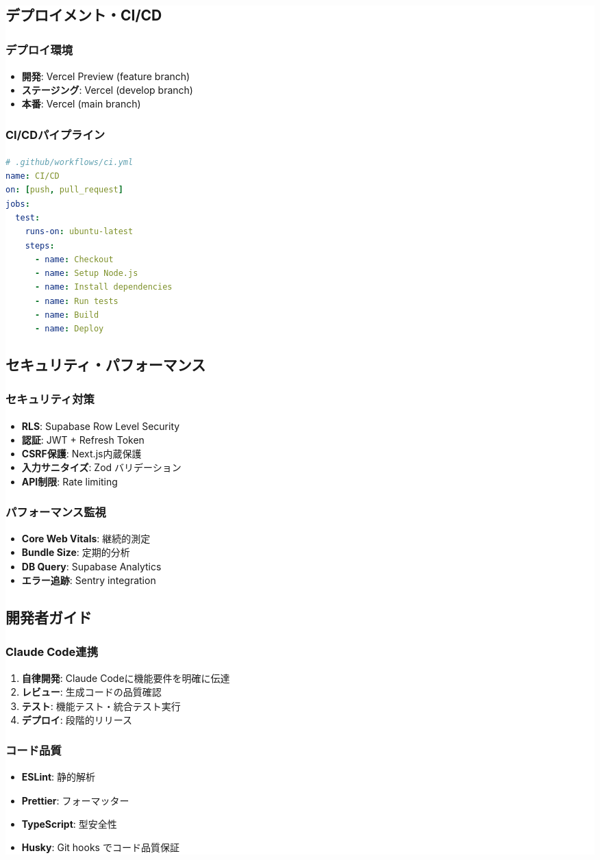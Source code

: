 ## デプロイメント・CI/CD

### デプロイ環境
- **開発**: Vercel Preview (feature branch)
- **ステージング**: Vercel (develop branch)
- **本番**: Vercel (main branch)

### CI/CDパイプライン
```yaml
# .github/workflows/ci.yml
name: CI/CD
on: [push, pull_request]
jobs:
  test:
    runs-on: ubuntu-latest
    steps:
      - name: Checkout
      - name: Setup Node.js
      - name: Install dependencies
      - name: Run tests
      - name: Build
      - name: Deploy
```

## セキュリティ・パフォーマンス

### セキュリティ対策
- **RLS**: Supabase Row Level Security
- **認証**: JWT + Refresh Token
- **CSRF保護**: Next.js内蔵保護
- **入力サニタイズ**: Zod バリデーション
- **API制限**: Rate limiting

### パフォーマンス監視
- **Core Web Vitals**: 継続的測定
- **Bundle Size**: 定期的分析
- **DB Query**: Supabase Analytics
- **エラー追跡**: Sentry integration

## 開発者ガイド

### Claude Code連携
1. **自律開発**: Claude Codeに機能要件を明確に伝達
2. **レビュー**: 生成コードの品質確認
3. **テスト**: 機能テスト・統合テスト実行
4. **デプロイ**: 段階的リリース

### コード品質
- **ESLint**: 静的解析
- **Prettier**: フォーマッター
- **TypeScript**: 型安全性
- **Husky**: Git hooks でコード品質保証


   [type]: [概要]